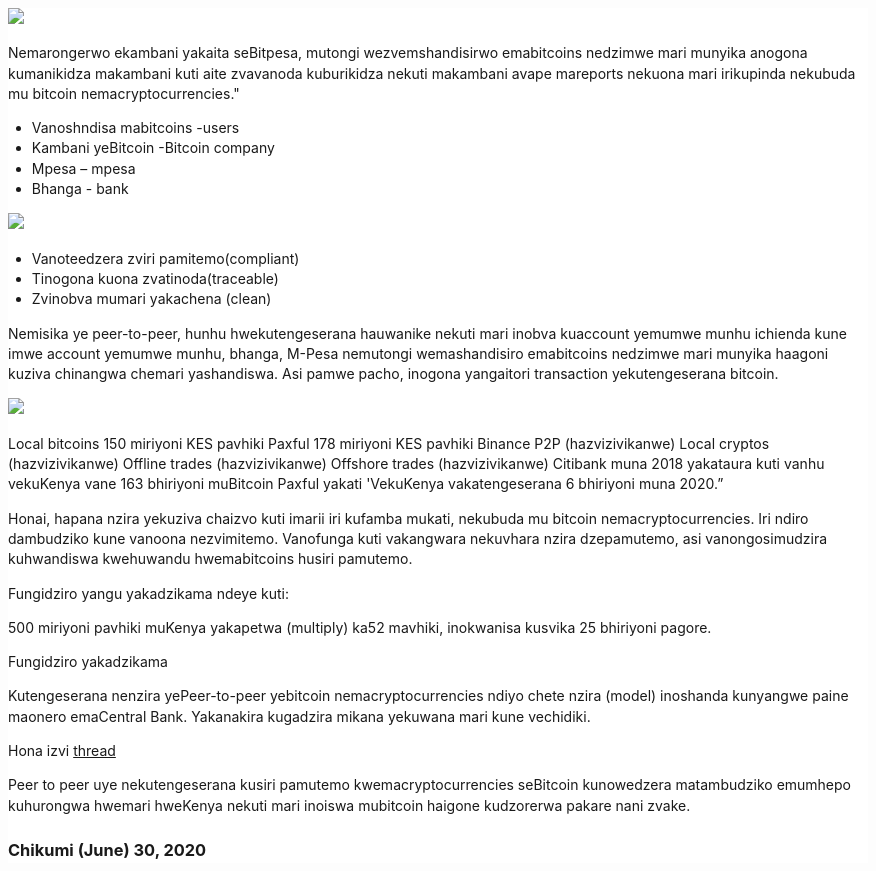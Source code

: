 ![](./bitcoin-p-2-p-volume-comparison.jpg)

Nemarongerwo ekambani yakaita seBitpesa, mutongi wezvemshandisirwo emabitcoins nedzimwe mari munyika anogona kumanikidza makambani kuti aite zvavanoda kuburikidza nekuti makambani avape mareports nekuona mari irikupinda nekubuda mu bitcoin nemacryptocurrencies."

- Vanoshndisa mabitcoins -users
- Kambani yeBitcoin -Bitcoin company
- Mpesa – mpesa
- Bhanga - bank

![](./centralized-compliance.jpg)

- Vanoteedzera zviri pamitemo(compliant)
- Tinogona kuona zvatinoda(traceable)
- Zvinobva mumari yakachena (clean)

Nemisika ye peer-to-peer, hunhu hwekutengeserana hauwanike nekuti mari inobva kuaccount yemumwe munhu ichienda kune imwe account yemumwe munhu, bhanga, M-Pesa nemutongi wemashandisiro emabitcoins nedzimwe mari munyika  haagoni kuziva chinangwa chemari yashandiswa. Asi pamwe pacho, inogona yangaitori transaction yekutengeserana bitcoin. 

![](./p2p-market.jpg)

Local bitcoins 150 miriyoni KES pavhiki
Paxful 178 miriyoni KES pavhiki
Binance P2P (hazvizivikanwe)
Local cryptos (hazvizivikanwe)
Offline trades (hazvizivikanwe)
Offshore trades (hazvizivikanwe)
Citibank muna 2018 yakataura kuti vanhu vekuKenya vane 163 bhiriyoni muBitcoin
Paxful yakati 'VekuKenya vakatengeserana 6 bhiriyoni muna 2020.”

Honai, hapana nzira yekuziva chaizvo kuti imarii iri kufamba mukati, nekubuda mu bitcoin nemacryptocurrencies. Iri ndiro dambudziko kune vanoona nezvimitemo. Vanofunga kuti vakangwara nekuvhara nzira dzepamutemo, asi vanongosimudzira kuhwandiswa kwehuwandu hwemabitcoins  husiri pamutemo. 

Fungidziro yangu yakadzikama ndeye kuti: 

500 miriyoni pavhiki muKenya yakapetwa (multiply) ka52 mavhiki, inokwanisa kusvika 25 bhiriyoni pagore.

Fungidziro yakadzikama

Kutengeserana nenzira yePeer-to-peer  yebitcoin nemacryptocurrencies ndiyo chete nzira (model) inoshanda  kunyangwe paine maonero emaCentral Bank. Yakanakira kugadzira mikana yekuwana mari kune vechidiki.

Hona izvi [thread](https://twitter.com/pesa_africa/status/1351786081474252800)

Peer to peer uye nekutengeserana kusiri pamutemo   kwemacryptocurrencies seBitcoin kunowedzera matambudziko emumhepo kuhurongwa hwemari hweKenya nekuti mari inoiswa mubitcoin haigone kudzorerwa pakare nani zvake.

### Chikumi (June) 30, 2020

